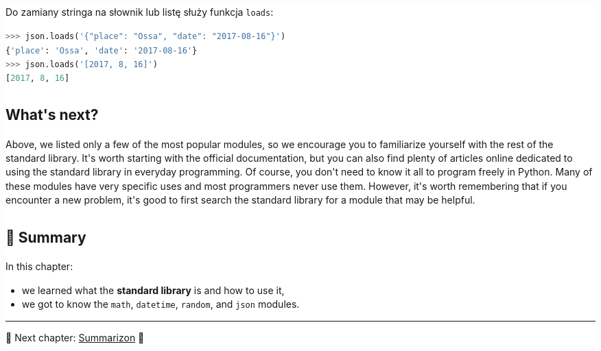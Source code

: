 Do zamiany stringa na słownik lub listę służy funkcja `loads`:

```python
>>> json.loads('{"place": "Ossa", "date": "2017-08-16"}')
{'place': 'Ossa', 'date': '2017-08-16'}
>>> json.loads('[2017, 8, 16]')
[2017, 8, 16]
```

## What's next?

Above, we listed only a few of the most popular modules, so we encourage you to familiarize yourself with the rest of the standard library. It's worth starting with the official documentation, but you can also find plenty of articles online dedicated to using the standard library in everyday programming. Of course, you don't need to know it all to program freely in Python. Many of these modules have very specific uses and most programmers never use them. However, it's worth remembering that if you encounter a new problem, it's good to first search the standard library for a module that may be helpful.

## :pushpin: Summary

In this chapter:

* we learned what the **standard library** is and how to use it,
* we got to know the `math`, `datetime`, `random`, and `json` modules.


---

:checkered_flag: Next chapter: [Summarizon](./17_summarizon.md) :checkered_flag:
